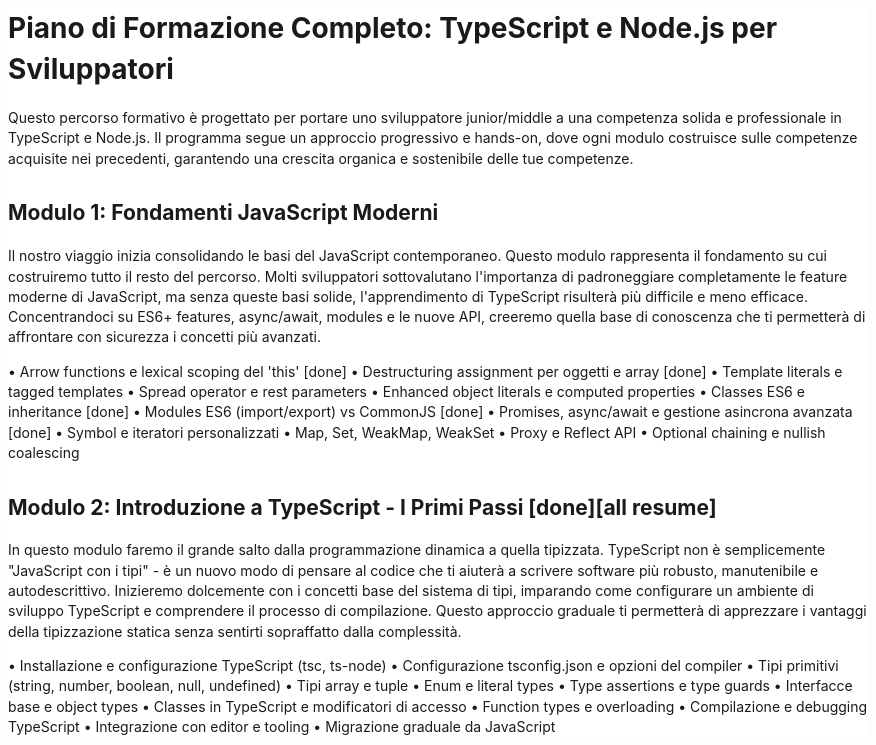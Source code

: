 # Piano di Formazione Completo: TypeScript e Node.js per Sviluppatori

Questo percorso formativo è progettato per portare uno sviluppatore junior/middle a una competenza solida e professionale in TypeScript e Node.js.
Il programma segue un approccio progressivo e hands-on, dove ogni modulo costruisce sulle competenze acquisite nei precedenti, garantendo una crescita organica e sostenibile delle tue competenze.

## Modulo 1: Fondamenti JavaScript Moderni

Il nostro viaggio inizia consolidando le basi del JavaScript contemporaneo.
Questo modulo rappresenta il fondamento su cui costruiremo tutto il resto del percorso.
Molti sviluppatori sottovalutano l'importanza di padroneggiare completamente le feature moderne di JavaScript, ma senza queste basi solide, l'apprendimento di TypeScript risulterà più difficile e meno efficace. Concentrandoci su ES6+ features, async/await, modules e le nuove API, creeremo quella base di conoscenza che ti permetterà di affrontare con sicurezza i concetti più avanzati.

• Arrow functions e lexical scoping del 'this' [done]
• Destructuring assignment per oggetti e array [done]
• Template literals e tagged templates
• Spread operator e rest parameters
• Enhanced object literals e computed properties
• Classes ES6 e inheritance [done]
• Modules ES6 (import/export) vs CommonJS [done]
• Promises, async/await e gestione asincrona avanzata [done]
• Symbol e iteratori personalizzati
• Map, Set, WeakMap, WeakSet
• Proxy e Reflect API
• Optional chaining e nullish coalescing

## Modulo 2: Introduzione a TypeScript - I Primi Passi [done][all resume]

In questo modulo faremo il grande salto dalla programmazione dinamica a quella tipizzata. TypeScript non è semplicemente "JavaScript con i tipi" - è un nuovo modo di pensare al codice che ti aiuterà a scrivere software più robusto, manutenibile e autodescrittivo. Inizieremo dolcemente con i concetti base del sistema di tipi, imparando come configurare un ambiente di sviluppo TypeScript e comprendere il processo di compilazione. Questo approccio graduale ti permetterà di apprezzare i vantaggi della tipizzazione statica senza sentirti sopraffatto dalla complessità.

• Installazione e configurazione TypeScript (tsc, ts-node)
• Configurazione tsconfig.json e opzioni del compiler
• Tipi primitivi (string, number, boolean, null, undefined)
• Tipi array e tuple
• Enum e literal types
• Type assertions e type guards
• Interfacce base e object types
• Classes in TypeScript e modificatori di accesso
• Function types e overloading
• Compilazione e debugging TypeScript
• Integrazione con editor e tooling
• Migrazione graduale da JavaScript
